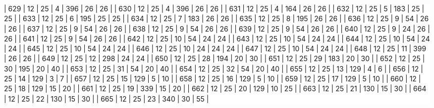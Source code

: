| 629   | 12         | 25               | 4                 | 396        | 26        | 26        |
| 630   | 12         | 25               | 4                 | 396        | 26        | 26        |
| 631   | 12         | 25               | 4                 | 164        | 26        | 26        |
| 632   | 12         | 25               | 5                 | 183        | 25        | 25        |
| 633   | 12         | 25               | 6                 | 195        | 25        | 25        |
| 634   | 12         | 25               | 7                 | 183        | 26        | 26        |
| 635   | 12         | 25               | 8                 | 195        | 26        | 26        |
| 636   | 12         | 25               | 9                 | 54         | 26        | 26        |
| 637   | 12         | 25               | 9                 | 54         | 26        | 26        |
| 638   | 12         | 25               | 9                 | 54         | 26        | 26        |
| 639   | 12         | 25               | 9                 | 54         | 26        | 26        |
| 640   | 12         | 25               | 9                 | 24         | 26        | 26        |
| 641   | 12         | 25               | 9                 | 54         | 26        | 26        |
| 642   | 12         | 25               | 10                | 54         | 24        | 24        |
| 643   | 12         | 25               | 10                | 54         | 24        | 24        |
| 644   | 12         | 25               | 10                | 54         | 24        | 24        |
| 645   | 12         | 25               | 10                | 54         | 24        | 24        |
| 646   | 12         | 25               | 10                | 24         | 24        | 24        |
| 647   | 12         | 25               | 10                | 54         | 24        | 24        |
| 648   | 12         | 25               | 11                | 399        | 26        | 26        |
| 649   | 12         | 25               | 12                | 298        | 24        | 24        |
| 650   | 12         | 25               | 28                | 194        | 20        | 30        |
| 651   | 12         | 25               | 29                | 183        | 20        | 30        |
| 652   | 12         | 25               | 30                | 195        | 20        | 40        |
| 653   | 12         | 25               | 31                | 54         | 20        | 40        |
| 654   | 12         | 25               | 32                | 54         | 20        | 40        |
| 655   | 12         | 25               | 13                | 129        | 4         | 6         |
| 656   | 12         | 25               | 14                | 129        | 3         | 7         |
| 657   | 12         | 25               | 15                | 129        | 5         | 10        |
| 658   | 12         | 25               | 16                | 129        | 5         | 10        |
| 659   | 12         | 25               | 17                | 129        | 5         | 10        |
| 660   | 12         | 25               | 18                | 129        | 15        | 20        |
| 661   | 12         | 25               | 19                | 339        | 15        | 20        |
| 662   | 12         | 25               | 20                | 129        | 10        | 25        |
| 663   | 12         | 25               | 21                | 130        | 15        | 30        |
| 664   | 12         | 25               | 22                | 130        | 15        | 30        |
| 665   | 12         | 25               | 23                | 340        | 30        | 55        |